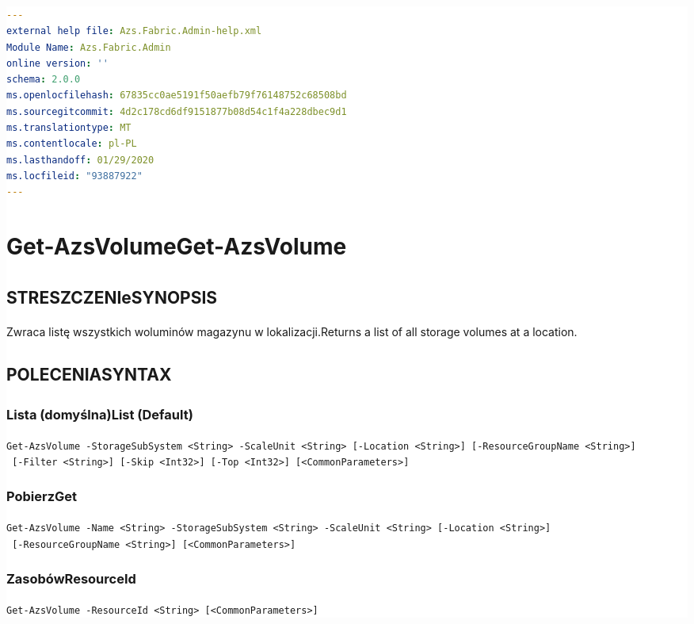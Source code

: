 ```yaml
---
external help file: Azs.Fabric.Admin-help.xml
Module Name: Azs.Fabric.Admin
online version: ''
schema: 2.0.0
ms.openlocfilehash: 67835cc0ae5191f50aefb79f76148752c68508bd
ms.sourcegitcommit: 4d2c178cd6df9151877b08d54c1f4a228dbec9d1
ms.translationtype: MT
ms.contentlocale: pl-PL
ms.lasthandoff: 01/29/2020
ms.locfileid: "93887922"
---
```

# <span data-ttu-id="a7396-101">Get-AzsVolume</span><span class="sxs-lookup"><span data-stu-id="a7396-101">Get-AzsVolume</span></span>

## <span data-ttu-id="a7396-102">STRESZCZENIe</span><span class="sxs-lookup"><span data-stu-id="a7396-102">SYNOPSIS</span></span>
<span data-ttu-id="a7396-103">Zwraca listę wszystkich woluminów magazynu w lokalizacji.</span><span class="sxs-lookup"><span data-stu-id="a7396-103">Returns a list of all storage volumes at a location.</span></span>

## <span data-ttu-id="a7396-104">POLECENIA</span><span class="sxs-lookup"><span data-stu-id="a7396-104">SYNTAX</span></span>

### <span data-ttu-id="a7396-105">Lista (domyślna)</span><span class="sxs-lookup"><span data-stu-id="a7396-105">List (Default)</span></span>
```
Get-AzsVolume -StorageSubSystem <String> -ScaleUnit <String> [-Location <String>] [-ResourceGroupName <String>]
 [-Filter <String>] [-Skip <Int32>] [-Top <Int32>] [<CommonParameters>]
```

### <span data-ttu-id="a7396-106">Pobierz</span><span class="sxs-lookup"><span data-stu-id="a7396-106">Get</span></span>
```
Get-AzsVolume -Name <String> -StorageSubSystem <String> -ScaleUnit <String> [-Location <String>]
 [-ResourceGroupName <String>] [<CommonParameters>]
```

### <span data-ttu-id="a7396-107">Zasobów</span><span class="sxs-lookup"><span data-stu-id="a7396-107">ResourceId</span></span>
```
Get-AzsVolume -ResourceId <String> [<CommonParameters>]
```
